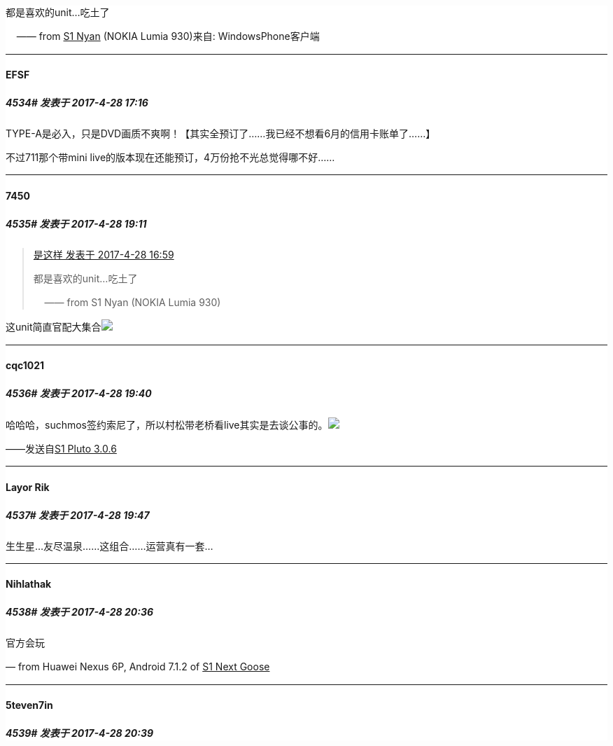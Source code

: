 都是喜欢的unit…吃土了

    —— from [S1 Nyan](http://126.am/S1Nyan) (NOKIA Lumia 930)来自: WindowsPhone客户端

*****

####  EFSF  
##### 4534#       发表于 2017-4-28 17:16

TYPE-A是必入，只是DVD画质不爽啊！【其实全预订了……我已经不想看6月的信用卡账单了……】

不过711那个带mini live的版本现在还能预订，4万份抢不光总觉得哪不好……

*****

####  7450  
##### 4535#       发表于 2017-4-28 19:11

<blockquote><a href="httphttps://bbs.saraba1st.com/2b/forum.php?mod=redirect&amp;goto=findpost&amp;pid=35796492&amp;ptid=1102389" target="_blank">是这样 发表于 2017-4-28 16:59</a>

都是喜欢的unit…吃土了

    —— from S1 Nyan (NOKIA Lumia 930)</blockquote>
这unit简直官配大集合<img src="https://static.saraba1st.com/image/smiley/face2017/044.png" referrerpolicy="no-referrer">

*****

####  cqc1021  
##### 4536#       发表于 2017-4-28 19:40

哈哈哈，suchmos签约索尼了，所以村松带老桥看live其实是去谈公事的。<img src="https://static.saraba1st.com/image/smiley/normal/075.gif" referrerpolicy="no-referrer">

——发送自[S1 Pluto 3.0.6](https://itunes.apple.com/cn/app/s1-pluto/id889820003?mt=8)

*****

####  Layor Rik  
##### 4537#       发表于 2017-4-28 19:47

生生星…友尽温泉……这组合……运营真有一套…

*****

####  Nihlathak  
##### 4538#       发表于 2017-4-28 20:36

官方会玩

— from Huawei Nexus 6P, Android 7.1.2 of [S1 Next Goose](https://play.google.com/store/apps/details?id=me.ykrank.s1next)

*****

####  5teven7in  
##### 4539#       发表于 2017-4-28 20:39
